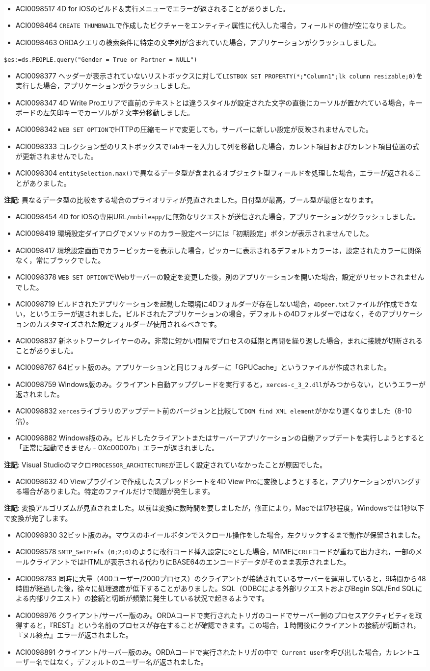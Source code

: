 * ACI0098517 4D for iOSのビルド＆実行メニューでエラーが返されることがありました。

* ACI0098464 ``CREATE THUMBNAIL``で作成したピクチャーをエンティティ属性に代入した場合，フィールドの値が空になりました。

* ACI0098463 ORDAクエリの検索条件に特定の文字列が含まれていた場合，アプリケーションがクラッシュしました。

```
$es:=ds.PEOPLE.query("Gender = True or Partner = NULL")
```

* ACI0098377 ヘッダーが表示されていないリストボックスに対して``LISTBOX SET PROPERTY(*;"Column1";lk column resizable;0)``を実行した場合，アプリケーションがクラッシュしました。

* ACI0098347 4D Write Proエリアで直前のテキストとは違うスタイルが設定された文字の直後にカーソルが置かれている場合，キーボードの左矢印キーでカーソルが２文字分移動しました。

* ACI0098342 ``WEB SET OPTION``でHTTPの圧縮モードで変更しても，サーバーに新しい設定が反映されませんでした。

* ACI0098333 コレクション型のリストボックスで``Tab``キーを入力して列を移動した場合，カレント項目およびカレント項目位置の式が更新されませんでした。

* ACI0098304 ``entitySelection.max()``で異なるデータ型が含まれるオブジェクト型フィールドを処理した場合，エラーが返されることがありました。

**注記**: 異なるデータ型の比較をする場合のプライオリティが見直されました。日付型が最高，ブール型が最低となります。

* ACI0098454 4D for iOSの専用URL``/mobileapp/``に無効なリクエストが送信された場合，アプリケーションがクラッシュしました。

* ACI0098419 環境設定ダイアログでメソッドのカラー設定ページには「初期設定」ボタンが表示されませんでした。

* ACI0098417 環境設定画面でカラーピッカーを表示した場合，ピッカーに表示されるデフォルトカラーは，設定されたカラーに関係なく，常にブラックでした。

* ACI0098378 ``WEB SET OPTION``でWebサーバーの設定を変更した後，別のアプリケーションを開いた場合，設定がリセットされませんでした。

* ACI0098719 ビルドされたアプリケーションを起動した環境に4Dフォルダーが存在しない場合，``4Dpeer.txt``ファイルが作成できない，というエラーが返されました。ビルドされたアプリケーションの場合，デフォルトの4Dフォルダーではなく，そのアプリケーションのカスタマイズされた設定フォルダーが使用されるべきです。

* ACI0098837 新ネットワークレイヤーのみ。非常に短かい間隔でプロセスの延期と再開を繰り返した場合，まれに接続が切断されることがありました。

* ACI0098767 64ビット版のみ。アプリケーションと同じフォルダーに「GPUCache」というファイルが作成されました。

* ACI0098759 Windows版のみ。クライアント自動アップグレードを実行すると，``xerces-c_3_2.dll``がみつからない，というエラーが返されました。

* ACI0098832 ``xerces``ライブラリのアップデート前のバージョンと比較して``DOM find XML element``がかなり遅くなりました（8-10倍）。

* ACI0098882 Windows版のみ。ビルドしたクライアントまたはサーバーアプリケーションの自動アップデートを実行しようとすると「正常に起動できません - 0Xc00007b」エラーが返されました。

**注記**: Visual Studioのマクロ``PROCESSOR_ARCHITECTURE``が正しく設定されていなかったことが原因でした。

* ACI0098632 4D Viewプラグインで作成したスプレッドシートを4D View Proに変換しようとすると，アプリケーションがハングする場合がありました。特定のファイルだけで問題が発生します。

**注記**: 変換アルゴリズムが見直されました。以前は変換に数時間を要しましたが，修正により，Macでは17秒程度，Windowsでは1秒以下で変換が完了します。

* ACI0098930 32ビット版のみ。マウスのホイールボタンでスクロール操作をした場合，左クリックするまで動作が保留されました。

* ACI0098578 ``SMTP_SetPrefs (0;2;0)``のように改行コード挿入設定に``0``とした場合，MIMEに``CRLF``コードが重ねて出力され，一部のメールクライアントではHTMLが表示される代わりにBASE64のエンコードデータがそのまま表示されました。

* ACI0098783 同時に大量（400ユーザー/2000プロセス）のクライアントが接続されているサーバーを運用していると，9時間から48時間が経過した後，徐々に処理速度が低下することがありました。SQL（ODBCによる外部リクエストおよびBegin SQL/End SQLによる内部リクエスト）の接続と切断が頻繁に発生している状況で起きるようです。

* ACI0098976 クライアント/サーバー版のみ。ORDAコードで実行されたトリガのコードでサーバー側のプロセスアクティビティを取得すると，『REST』という名前のプロセスが存在することが確認できます。この場合，１時間後にクライアントの接続が切断され，『ヌル終点』エラーが返されました。

* ACI0098891 クライアント/サーバー版のみ。ORDAコードで実行されたトリガの中で`` Current user``を呼び出した場合，カレントユーザー名ではなく，デフォルトのユーザー名が返されました。 
